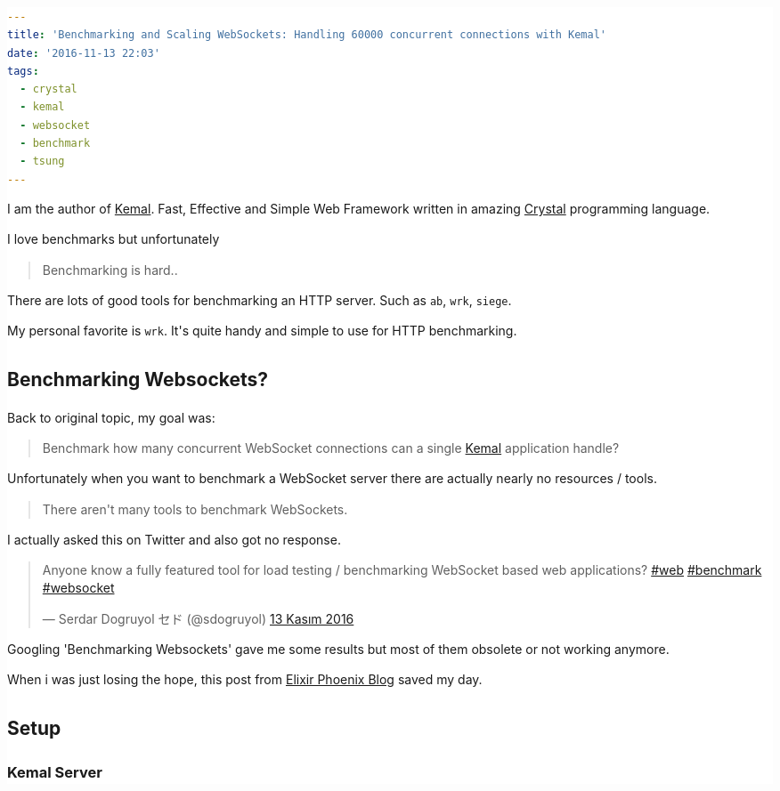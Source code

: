 ```yaml
---
title: 'Benchmarking and Scaling WebSockets: Handling 60000 concurrent connections with Kemal'
date: '2016-11-13 22:03'
tags:
  - crystal
  - kemal
  - websocket
  - benchmark
  - tsung
---
```


I am the author of [Kemal](http://kemalcr.com). Fast, Effective and Simple Web Framework written in amazing [Crystal](http://crystal-lang.org) programming language.

I love benchmarks but unfortunately

> Benchmarking is hard..

There are lots of good tools for benchmarking an HTTP server. Such as `ab`, `wrk`, `siege`.

My personal favorite is `wrk`. It's quite handy and simple to use for HTTP benchmarking.

## Benchmarking Websockets?

Back to original topic, my goal was:

> Benchmark how many concurrent WebSocket connections can a single [Kemal](http://kemalcr.com) application handle?

Unfortunately when you want to benchmark a WebSocket server there are actually nearly no resources / tools.

> There aren't many tools to benchmark WebSockets.

I actually asked this on Twitter and also got no response.

<blockquote class="twitter-tweet" data-lang="tr"><p lang="en" dir="ltr">Anyone know a fully featured tool for load testing / benchmarking WebSocket based web applications? <a href="https://twitter.com/hashtag/web?src=hash">#web</a> <a href="https://twitter.com/hashtag/benchmark?src=hash">#benchmark</a> <a href="https://twitter.com/hashtag/websocket?src=hash">#websocket</a></p>&mdash; Serdar Dogruyol セド (@sdogruyol) <a href="https://twitter.com/sdogruyol/status/797718960523382784">13 Kasım 2016</a></blockquote>
<script async src="//platform.twitter.com/widgets.js" charset="utf-8"></script>

Googling 'Benchmarking Websockets' gave me some results but most of them obsolete or not working anymore.

When i was just losing the hope, this post from [Elixir Phoenix Blog](http://www.phoenixframework.org/blog/the-road-to-2-million-websocket-connections) saved my day.

## Setup

### Kemal Server
